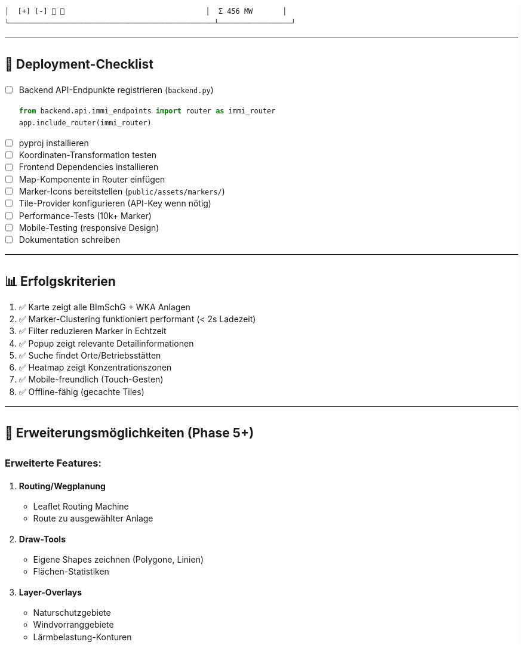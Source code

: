 ```
│  [+] [-] 🧭 📍                                 │  Σ 456 MW       │
└────────────────────────────────────────────────┴─────────────────┘
```

---

## 🚀 Deployment-Checklist

- [ ] Backend API-Endpunkte registrieren (`backend.py`)
  ```python
  from backend.api.immi_endpoints import router as immi_router
  app.include_router(immi_router)
  ```
- [ ] pyproj installieren
- [ ] Koordinaten-Transformation testen
- [ ] Frontend Dependencies installieren
- [ ] Map-Komponente in Router einfügen
- [ ] Marker-Icons bereitstellen (`public/assets/markers/`)
- [ ] Tile-Provider konfigurieren (API-Key wenn nötig)
- [ ] Performance-Tests (10k+ Marker)
- [ ] Mobile-Testing (responsive Design)
- [ ] Dokumentation schreiben

---

## 📊 Erfolgskriterien

1. ✅ Karte zeigt alle BImSchG + WKA Anlagen
2. ✅ Marker-Clustering funktioniert performant (< 2s Ladezeit)
3. ✅ Filter reduzieren Marker in Echtzeit
4. ✅ Popup zeigt relevante Detailinformationen
5. ✅ Suche findet Orte/Betriebsstätten
6. ✅ Heatmap zeigt Konzentrationszonen
7. ✅ Mobile-freundlich (Touch-Gesten)
8. ✅ Offline-fähig (gecachte Tiles)

---

## 🔄 Erweiterungsmöglichkeiten (Phase 5+)

### Erweiterte Features:

1. **Routing/Wegplanung**
   - Leaflet Routing Machine
   - Route zu ausgewählter Anlage

2. **Draw-Tools**
   - Eigene Shapes zeichnen (Polygone, Linien)
   - Flächen-Statistiken

3. **Layer-Overlays**
   - Naturschutzgebiete
   - Windvorranggebiete
   - Lärmbelastung-Konturen

